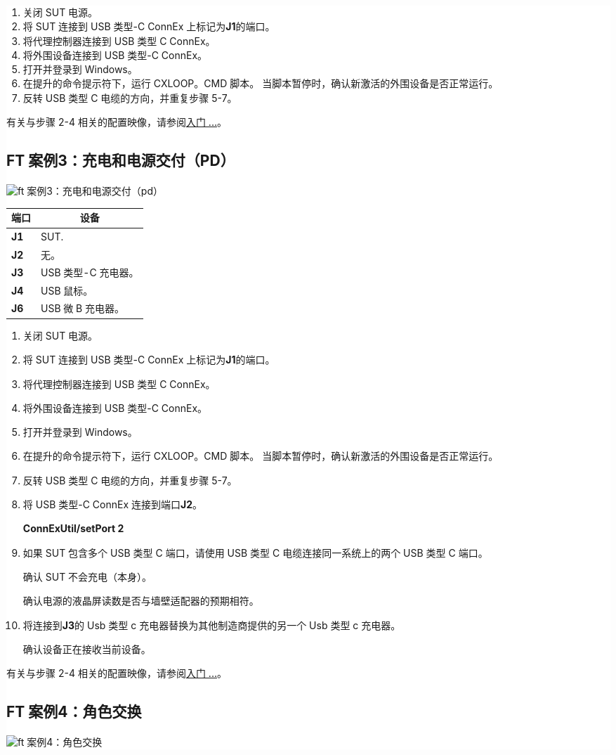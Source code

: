 1.  关闭 SUT 电源。
2.  将 SUT 连接到 USB 类型-C ConnEx 上标记为**J1**的端口。
3.  将代理控制器连接到 USB 类型 C ConnEx。
4.  将外围设备连接到 USB 类型-C ConnEx。
5.  打开并登录到 Windows。
6.  在提升的命令提示符下，运行 CXLOOP。CMD 脚本。 当脚本暂停时，确认新激活的外围设备是否正常运行。
7.  反转 USB 类型 C 电缆的方向，并重复步骤 5-7。

有关与步骤 2-4 相关的配置映像，请参阅[入门 ...](#get-started)。

## <a name="ft-case-3-charging-and-power-delivery-pd"></a>FT 案例3：充电和电源交付（PD）


![ft 案例3：充电和电源交付（pd）](images/ft3.png)

| 端口   | 设备               |
|--------|----------------------|
| **J1** | SUT.                 |
| **J2** | 无。                |
| **J3** | USB 类型-C 充电器。  |
| **J4** | USB 鼠标。           |
| **J6** | USB 微 B 充电器。 |



1.  关闭 SUT 电源。
2.  将 SUT 连接到 USB 类型-C ConnEx 上标记为**J1**的端口。
3.  将代理控制器连接到 USB 类型 C ConnEx。
4.  将外围设备连接到 USB 类型-C ConnEx。
5.  打开并登录到 Windows。
6.  在提升的命令提示符下，运行 CXLOOP。CMD 脚本。 当脚本暂停时，确认新激活的外围设备是否正常运行。
7.  反转 USB 类型 C 电缆的方向，并重复步骤 5-7。
8.  将 USB 类型-C ConnEx 连接到端口**J2**。

    **ConnExUtil/setPort 2**

9.  如果 SUT 包含多个 USB 类型 C 端口，请使用 USB 类型 C 电缆连接同一系统上的两个 USB 类型 C 端口。

    确认 SUT 不会充电（本身）。

    确认电源的液晶屏读数是否与墙壁适配器的预期相符。

10. 将连接到**J3**的 Usb 类型 c 充电器替换为其他制造商提供的另一个 Usb 类型 c 充电器。

    确认设备正在接收当前设备。

有关与步骤 2-4 相关的配置映像，请参阅[入门 ...](#get-started)。

## <a name="ft-case-4-role-swap"></a>FT 案例4：角色交换


![ft 案例4：角色交换](images/ft4.png)
